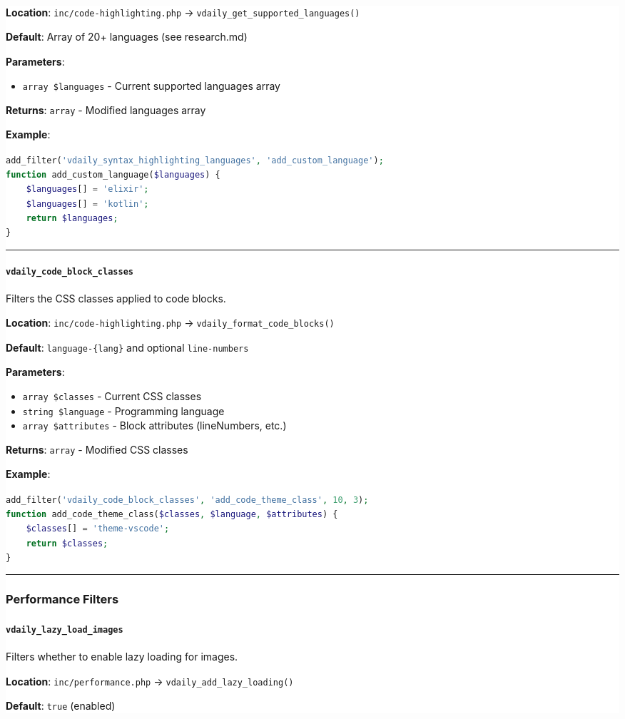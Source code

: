 **Location**: `inc/code-highlighting.php` → `vdaily_get_supported_languages()`

**Default**: Array of 20+ languages (see research.md)

**Parameters**:

- `array $languages` - Current supported languages array

**Returns**: `array` - Modified languages array

**Example**:

```php
add_filter('vdaily_syntax_highlighting_languages', 'add_custom_language');
function add_custom_language($languages) {
    $languages[] = 'elixir';
    $languages[] = 'kotlin';
    return $languages;
}
```

---

#### `vdaily_code_block_classes`

Filters the CSS classes applied to code blocks.

**Location**: `inc/code-highlighting.php` → `vdaily_format_code_blocks()`

**Default**: `language-{lang}` and optional `line-numbers`

**Parameters**:

- `array $classes` - Current CSS classes
- `string $language` - Programming language
- `array $attributes` - Block attributes (lineNumbers, etc.)

**Returns**: `array` - Modified CSS classes

**Example**:

```php
add_filter('vdaily_code_block_classes', 'add_code_theme_class', 10, 3);
function add_code_theme_class($classes, $language, $attributes) {
    $classes[] = 'theme-vscode';
    return $classes;
}
```

---

### Performance Filters

#### `vdaily_lazy_load_images`

Filters whether to enable lazy loading for images.

**Location**: `inc/performance.php` → `vdaily_add_lazy_loading()`

**Default**: `true` (enabled)
